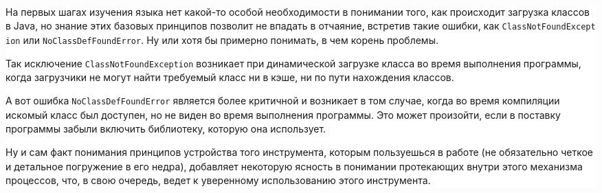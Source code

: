 На первых шагах изучения языка нет какой-то особой необходимости в понимании того, как происходит загрузка классов в Java, но знание этих базовых принципов позволит не впадать в отчаяние, встретив такие ошибки, как `ClassNotFoundException` или `NoClassDefFoundError`. 
Ну или хотя бы примерно понимать, в чем корень проблемы.

Так исключение `ClassNotFoundException` возникает при динамической загрузке класса во время выполнения программы, когда загрузчики не могут найти требуемый класс ни в кэше, ни по пути нахождения классов.

А вот ошибка `NoClassDefFoundError` является более критичной и возникает в том случае, когда во время компиляции искомый класс был доступен, но не виден во время выполнения программы. 
Это может произойти, если в поставку программы забыли включить библиотеку, которую она использует.

Ну и сам факт понимания принципов устройства того инструмента, которым пользуешься в работе (не обязательно четкое и детальное погружение в его недра), добавляет некоторую ясность в понимании протекающих внутри этого механизма процессов, что, в свою очередь, ведет к уверенному использованию этого инструмента.
